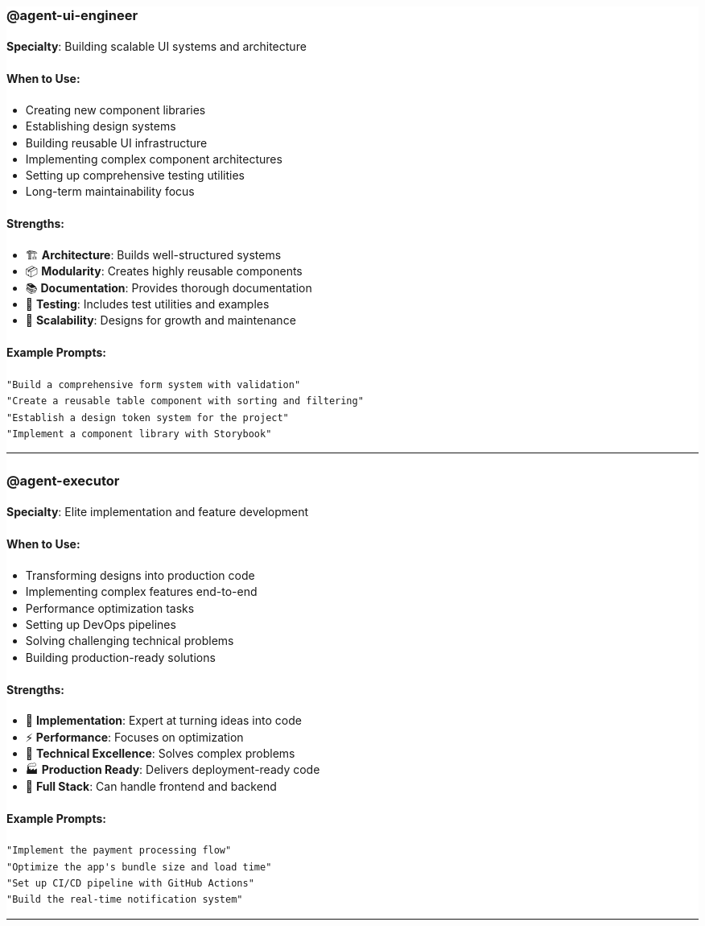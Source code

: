 
### @agent-ui-engineer
**Specialty**: Building scalable UI systems and architecture

#### When to Use:
- Creating new component libraries
- Establishing design systems
- Building reusable UI infrastructure
- Implementing complex component architectures
- Setting up comprehensive testing utilities
- Long-term maintainability focus

#### Strengths:
- 🏗️ **Architecture**: Builds well-structured systems
- 📦 **Modularity**: Creates highly reusable components
- 📚 **Documentation**: Provides thorough documentation
- 🧪 **Testing**: Includes test utilities and examples
- 🔄 **Scalability**: Designs for growth and maintenance

#### Example Prompts:
```
"Build a comprehensive form system with validation"
"Create a reusable table component with sorting and filtering"
"Establish a design token system for the project"
"Implement a component library with Storybook"
```

---

### @agent-executor
**Specialty**: Elite implementation and feature development

#### When to Use:
- Transforming designs into production code
- Implementing complex features end-to-end
- Performance optimization tasks
- Setting up DevOps pipelines
- Solving challenging technical problems
- Building production-ready solutions

#### Strengths:
- 🚀 **Implementation**: Expert at turning ideas into code
- ⚡ **Performance**: Focuses on optimization
- 🔧 **Technical Excellence**: Solves complex problems
- 🏭 **Production Ready**: Delivers deployment-ready code
- 🔄 **Full Stack**: Can handle frontend and backend

#### Example Prompts:
```
"Implement the payment processing flow"
"Optimize the app's bundle size and load time"
"Set up CI/CD pipeline with GitHub Actions"
"Build the real-time notification system"
```

---